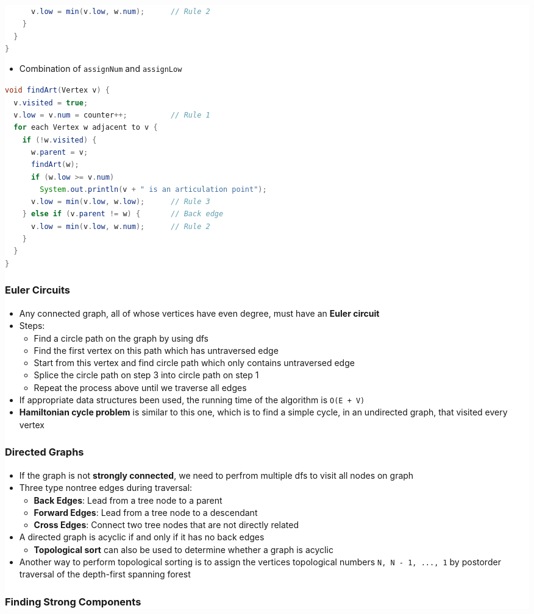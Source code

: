 ```java
      v.low = min(v.low, w.num);      // Rule 2
    }
  }
}
```

- Combination of `assignNum` and `assignLow`
```java
void findArt(Vertex v) {
  v.visited = true;
  v.low = v.num = counter++;          // Rule 1
  for each Vertex w adjacent to v {
    if (!w.visited) {
      w.parent = v;
      findArt(w);
      if (w.low >= v.num)
        System.out.println(v + " is an articulation point");
      v.low = min(v.low, w.low);      // Rule 3
    } else if (v.parent != w) {       // Back edge
      v.low = min(v.low, w.num);      // Rule 2
    }
  }
}
```

### Euler Circuits

- Any connected graph, all of whose vertices have even degree, must have an **Euler circuit**
- Steps:
  - Find a circle path on the graph by using dfs
  - Find the first vertex on this path which has untraversed edge
  - Start from this vertex and find circle path which only contains untraversed edge
  - Splice the circle path on step 3 into circle path on step 1
  - Repeat the process above until we traverse all edges
- If appropriate data structures been used, the running time of the algorithm is `O(E + V)`
- **Hamiltonian cycle problem** is similar to this one, which is to find a simple cycle, in an undirected graph, that visited every vertex

### Directed Graphs

- If the graph is not **strongly connected**, we need to perfrom multiple dfs to visit all nodes on graph
- Three type nontree edges during traversal:
  - **Back Edges**: Lead from a tree node to a parent
  - **Forward Edges**: Lead from a tree node to a descendant
  - **Cross Edges**: Connect two tree nodes that are not directly related
- A directed graph is acyclic if and only if it has no back edges
  - **Topological sort** can also be used to determine whether a graph is acyclic
- Another way to perform topological sorting is to assign the vertices topological numbers `N, N - 1, ..., 1` by postorder traversal of the depth-first spanning forest

### Finding Strong Components
